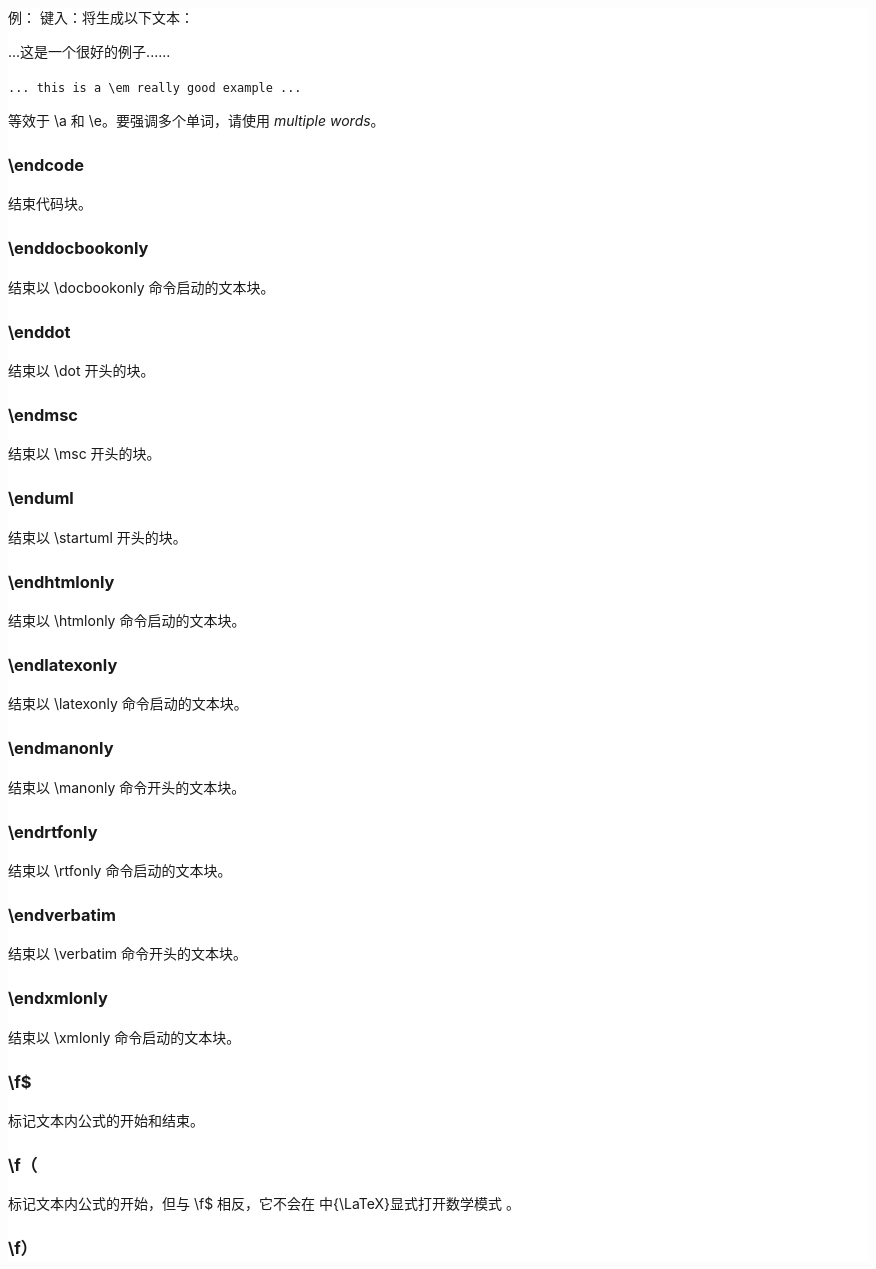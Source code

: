 例：
键入：将生成以下文本：

...这是一个很好的例子......
    
    ... this is a \em really good example ...
等效于 \a 和 \e。要强调多个单词，请使用 <em>multiple words</em>。

### \endcode
结束代码块。

### \enddocbookonly
结束以 \docbookonly 命令启动的文本块。

### \enddot
结束以 \dot 开头的块。

### \endmsc
结束以 \msc 开头的块。

### \enduml
结束以 \startuml 开头的块。

### \endhtmlonly
结束以 \htmlonly 命令启动的文本块。

### \endlatexonly
结束以 \latexonly 命令启动的文本块。

### \endmanonly
结束以 \manonly 命令开头的文本块。

### \endrtfonly
结束以 \rtfonly 命令启动的文本块。

### \endverbatim
结束以 \verbatim 命令开头的文本块。

### \endxmlonly
结束以 \xmlonly 命令启动的文本块。

### \f$

标记文本内公式的开始和结束。

### \f（

标记文本内公式的开始，但与 \f$ 相反，它不会在 中{\LaTeX}显式打开数学模式 。

### \f）
